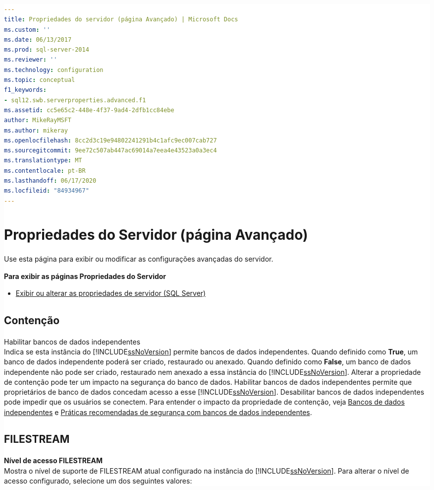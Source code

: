 ```yaml
---
title: Propriedades do servidor (página Avançado) | Microsoft Docs
ms.custom: ''
ms.date: 06/13/2017
ms.prod: sql-server-2014
ms.reviewer: ''
ms.technology: configuration
ms.topic: conceptual
f1_keywords:
- sql12.swb.serverproperties.advanced.f1
ms.assetid: cc5e65c2-448e-4f37-9ad4-2dfb1cc84ebe
author: MikeRayMSFT
ms.author: mikeray
ms.openlocfilehash: 8cc2d3c19e94802241291b4c1afc9ec007cab727
ms.sourcegitcommit: 9ee72c507ab447ac69014a7eea4e43523a0a3ec4
ms.translationtype: MT
ms.contentlocale: pt-BR
ms.lasthandoff: 06/17/2020
ms.locfileid: "84934967"
---
```

# <a name="server-properties-advanced-page"></a>Propriedades do Servidor (página Avançado)
  Use esta página para exibir ou modificar as configurações avançadas do servidor.  
  
 **Para exibir as páginas Propriedades do Servidor**  
  
-   [Exibir ou alterar as propriedades de servidor &#40;SQL Server&#41;](view-or-change-server-properties-sql-server.md)  
  
## <a name="containment"></a>Contenção  
 Habilitar bancos de dados independentes  
 Indica se esta instância do [!INCLUDE[ssNoVersion](../../includes/ssnoversion-md.md)] permite bancos de dados independentes. Quando definido como **True**, um banco de dados independente poderá ser criado, restaurado ou anexado. Quando definido como **False**, um banco de dados independente não pode ser criado, restaurado nem anexado a essa instância do [!INCLUDE[ssNoVersion](../../includes/ssnoversion-md.md)]. Alterar a propriedade de contenção pode ter um impacto na segurança do banco de dados. Habilitar bancos de dados independentes permite que proprietários de banco de dados concedam acesso a esse [!INCLUDE[ssNoVersion](../../includes/ssnoversion-md.md)]. Desabilitar bancos de dados independentes pode impedir que os usuários se conectem. Para entender o impacto da propriedade de contenção, veja [Bancos de dados independentes](../../relational-databases/databases/contained-databases.md) e [Práticas recomendadas de segurança com bancos de dados independentes](../../relational-databases/databases/security-best-practices-with-contained-databases.md).  
  
## <a name="filestream"></a>FILESTREAM  
 **Nível de acesso FILESTREAM**  
 Mostra o nível de suporte de FILESTREAM atual configurado na instância do [!INCLUDE[ssNoVersion](../../includes/ssnoversion-md.md)]. Para alterar o nível de acesso configurado, selecione um dos seguintes valores:  
  